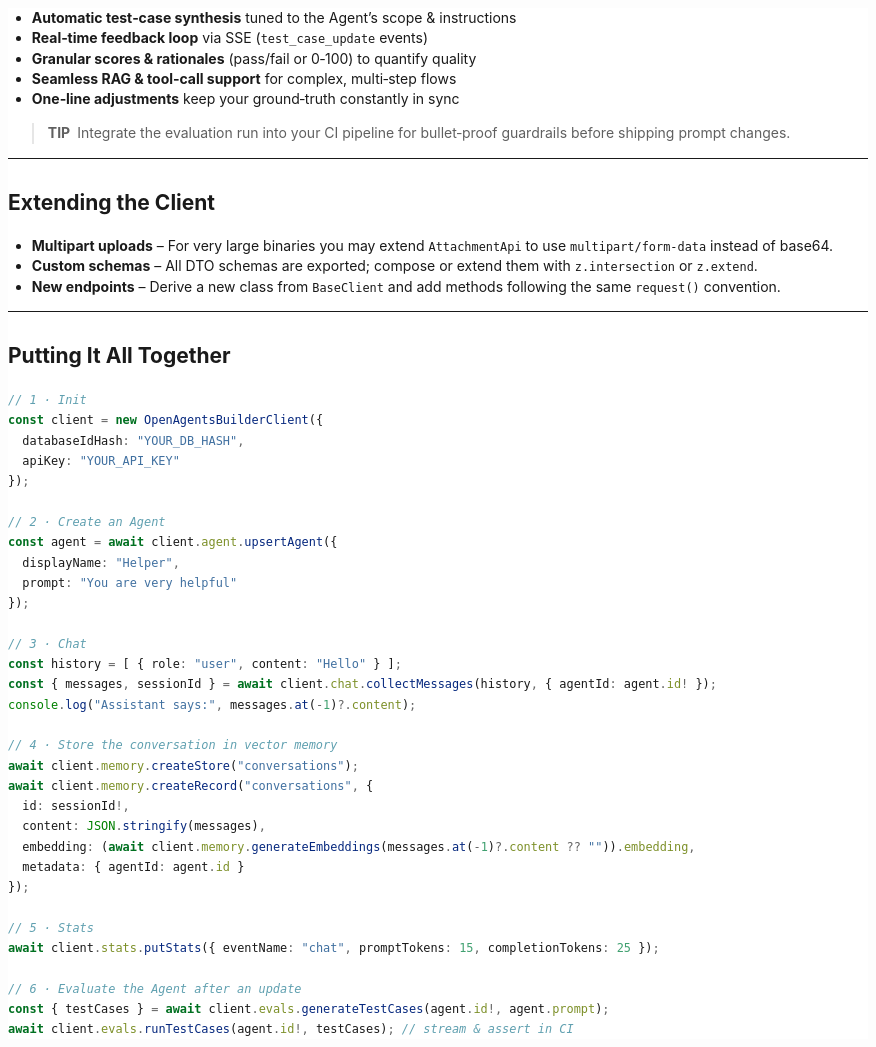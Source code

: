 * **Automatic test‑case synthesis** tuned to the Agent’s scope & instructions
* **Real‑time feedback loop** via SSE (`test_case_update` events)
* **Granular scores & rationales** (pass/fail or 0‑100) to quantify quality
* **Seamless RAG & tool‑call support** for complex, multi‑step flows
* **One‑line adjustments** keep your ground‑truth constantly in sync

> **TIP** Integrate the evaluation run into your CI pipeline for bullet‑proof guardrails before shipping prompt changes.

---

## Extending the Client

* **Multipart uploads** – For very large binaries you may extend `AttachmentApi` to use `multipart/form-data` instead of base64.
* **Custom schemas** – All DTO schemas are exported; compose or extend them with `z.intersection` or `z.extend`.
* **New endpoints** – Derive a new class from `BaseClient` and add methods following the same `request()` convention.

---

## Putting It All Together

```ts
// 1 · Init
const client = new OpenAgentsBuilderClient({
  databaseIdHash: "YOUR_DB_HASH",
  apiKey: "YOUR_API_KEY"
});

// 2 · Create an Agent
const agent = await client.agent.upsertAgent({
  displayName: "Helper",
  prompt: "You are very helpful"
});

// 3 · Chat
const history = [ { role: "user", content: "Hello" } ];
const { messages, sessionId } = await client.chat.collectMessages(history, { agentId: agent.id! });
console.log("Assistant says:", messages.at(-1)?.content);

// 4 · Store the conversation in vector memory
await client.memory.createStore("conversations");
await client.memory.createRecord("conversations", {
  id: sessionId!,
  content: JSON.stringify(messages),
  embedding: (await client.memory.generateEmbeddings(messages.at(-1)?.content ?? "")).embedding,
  metadata: { agentId: agent.id }
});

// 5 · Stats
await client.stats.putStats({ eventName: "chat", promptTokens: 15, completionTokens: 25 });

// 6 · Evaluate the Agent after an update
const { testCases } = await client.evals.generateTestCases(agent.id!, agent.prompt);
await client.evals.runTestCases(agent.id!, testCases); // stream & assert in CI
```
